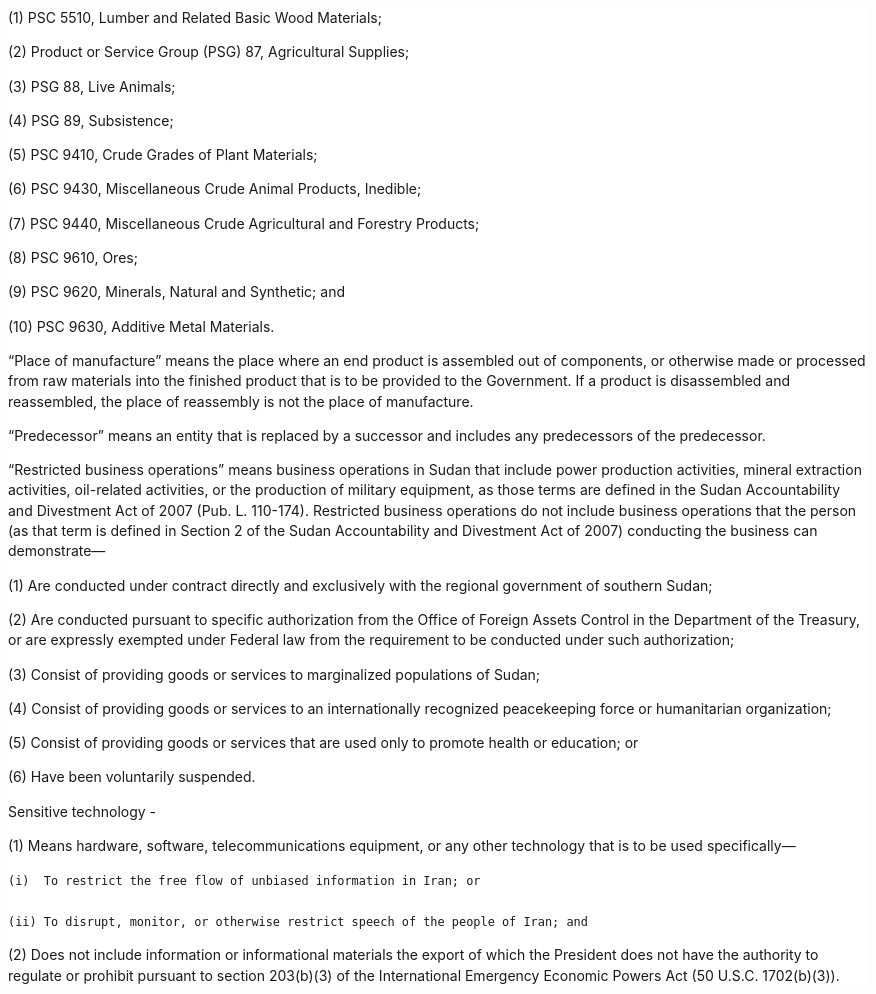   (1) PSC 5510, Lumber and Related Basic Wood Materials;

  (2) Product or Service Group (PSG) 87, Agricultural Supplies;

  (3) PSG 88, Live Animals;

  (4) PSG 89, Subsistence;

  (5) PSC 9410, Crude Grades of Plant Materials;

  (6) PSC 9430, Miscellaneous Crude Animal Products, Inedible;

  (7) PSC 9440, Miscellaneous Crude Agricultural and Forestry Products;

  (8) PSC 9610, Ores;

  (9) PSC 9620, Minerals, Natural and Synthetic; and

  (10) PSC 9630, Additive Metal Materials.

“Place of manufacture” means the place where an end product is assembled out of components, or otherwise made or processed from raw materials into the finished product that is to be provided to the Government. If a product is disassembled and reassembled, the place of reassembly is not the place of manufacture.

“Predecessor” means an entity that is replaced by a successor and includes any predecessors of the predecessor.

“Restricted business operations” means business operations in Sudan that include power production activities, mineral extraction activities, oil-related activities, or the production of military equipment, as those terms are defined in the Sudan Accountability and Divestment Act of 2007 (Pub. L. 110-174). Restricted business operations do not include business operations that the person (as that term is defined in Section 2 of the Sudan Accountability and Divestment Act of 2007) conducting the business can demonstrate—

  (1) Are conducted under contract directly and exclusively with the regional government of southern Sudan;

  (2) Are conducted pursuant to specific authorization from the Office of Foreign Assets Control in the Department of the Treasury, or are expressly exempted under Federal law from the requirement to be conducted under such authorization;

  (3) Consist of providing goods or services to marginalized populations of Sudan;

  (4) Consist of providing goods or services to an internationally recognized peacekeeping force or humanitarian organization;

  (5) Consist of providing goods or services that are used only to promote health or education; or

  (6) Have been voluntarily suspended.

Sensitive technology -

  (1) Means hardware, software, telecommunications equipment, or any other technology that is to be used specifically—

    (i)  To restrict the free flow of unbiased information in Iran; or

    (ii) To disrupt, monitor, or otherwise restrict speech of the people of Iran; and

  (2) Does not include information or informational materials the export of which the President does not have the authority to regulate or prohibit pursuant to section 203(b)(3) of the International Emergency Economic Powers Act (50 U.S.C. 1702(b)(3)).
